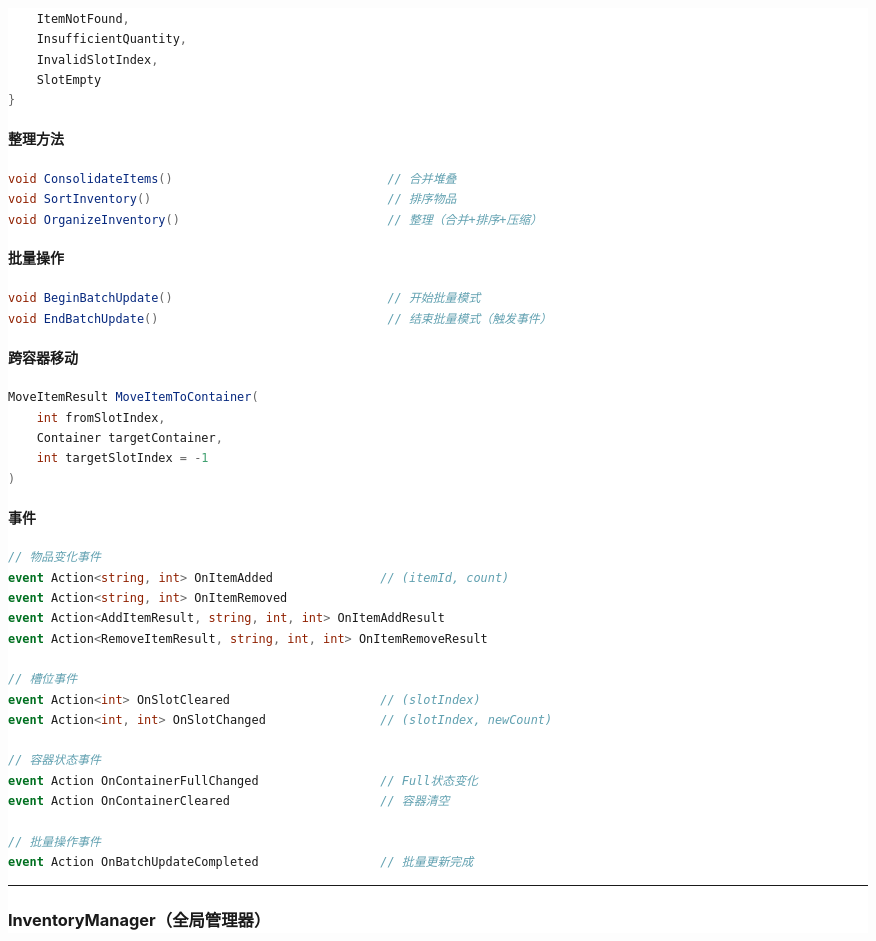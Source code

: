 ```csharp
    ItemNotFound,
    InsufficientQuantity,
    InvalidSlotIndex,
    SlotEmpty
}
```

#### 整理方法
```csharp
void ConsolidateItems()                              // 合并堆叠
void SortInventory()                                 // 排序物品
void OrganizeInventory()                             // 整理（合并+排序+压缩）
```

#### 批量操作
```csharp
void BeginBatchUpdate()                              // 开始批量模式
void EndBatchUpdate()                                // 结束批量模式（触发事件）
```

#### 跨容器移动
```csharp
MoveItemResult MoveItemToContainer(
    int fromSlotIndex,
    Container targetContainer,
    int targetSlotIndex = -1
)
```

#### 事件
```csharp
// 物品变化事件
event Action<string, int> OnItemAdded               // (itemId, count)
event Action<string, int> OnItemRemoved
event Action<AddItemResult, string, int, int> OnItemAddResult
event Action<RemoveItemResult, string, int, int> OnItemRemoveResult

// 槽位事件
event Action<int> OnSlotCleared                     // (slotIndex)
event Action<int, int> OnSlotChanged                // (slotIndex, newCount)

// 容器状态事件
event Action OnContainerFullChanged                 // Full状态变化
event Action OnContainerCleared                     // 容器清空

// 批量操作事件
event Action OnBatchUpdateCompleted                 // 批量更新完成
```

---

### InventoryManager（全局管理器）
